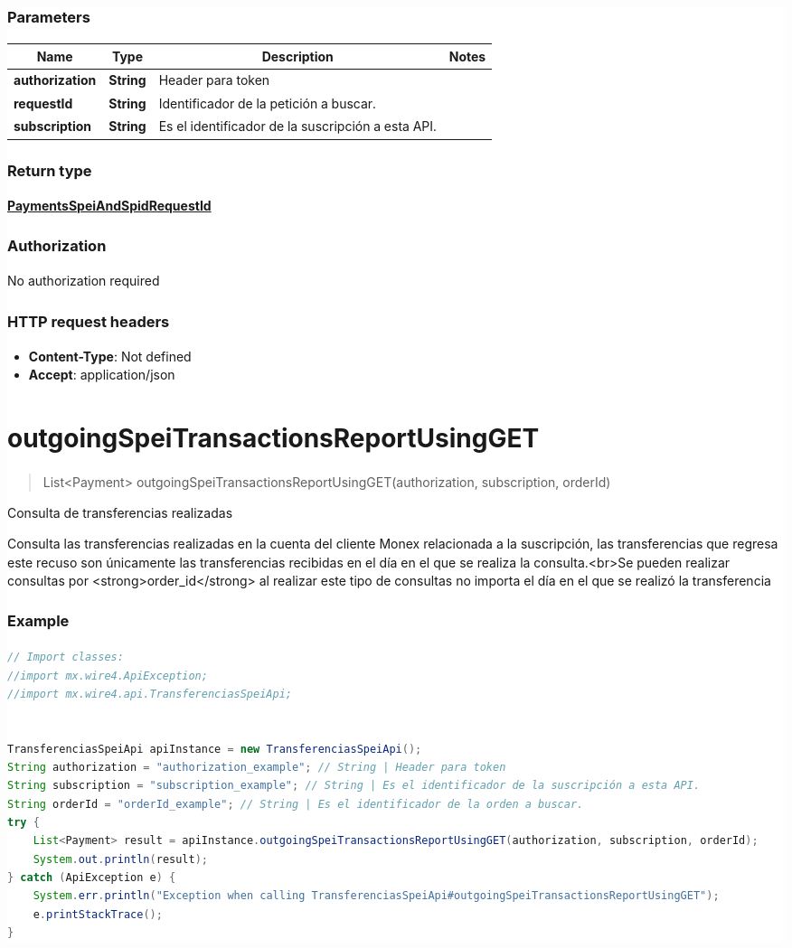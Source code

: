 ### Parameters

Name | Type | Description  | Notes
------------- | ------------- | ------------- | -------------
 **authorization** | **String**| Header para token |
 **requestId** | **String**| Identificador de la petición a buscar. |
 **subscription** | **String**| Es el identificador de la suscripción a esta API. |

### Return type

[**PaymentsSpeiAndSpidRequestId**](PaymentsSpeiAndSpidRequestId.md)

### Authorization

No authorization required

### HTTP request headers

 - **Content-Type**: Not defined
 - **Accept**: application/json

<a name="outgoingSpeiTransactionsReportUsingGET"></a>
# **outgoingSpeiTransactionsReportUsingGET**
> List&lt;Payment&gt; outgoingSpeiTransactionsReportUsingGET(authorization, subscription, orderId)

Consulta de transferencias realizadas

Consulta las transferencias realizadas en la cuenta del cliente Monex relacionada a la suscripción, las transferencias que regresa este recuso son únicamente las transferencias recibidas en el día en el que se realiza la consulta.&lt;br&gt;Se pueden realizar consultas por &lt;strong&gt;order_id&lt;/strong&gt; al realizar este tipo de consultas no importa el día en el que se realizó la transferencia

### Example
```java
// Import classes:
//import mx.wire4.ApiException;
//import mx.wire4.api.TransferenciasSpeiApi;


TransferenciasSpeiApi apiInstance = new TransferenciasSpeiApi();
String authorization = "authorization_example"; // String | Header para token
String subscription = "subscription_example"; // String | Es el identificador de la suscripción a esta API.
String orderId = "orderId_example"; // String | Es el identificador de la orden a buscar.
try {
    List<Payment> result = apiInstance.outgoingSpeiTransactionsReportUsingGET(authorization, subscription, orderId);
    System.out.println(result);
} catch (ApiException e) {
    System.err.println("Exception when calling TransferenciasSpeiApi#outgoingSpeiTransactionsReportUsingGET");
    e.printStackTrace();
}
```
